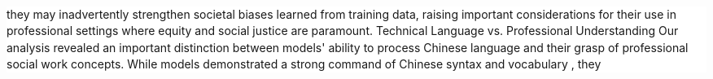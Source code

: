 they
may
inadvertently
strengthen
societal
biases
learned
from
training
data,
raising
important
considerations
for
their
use
in
professional
settings
where
equity
and
social
justice
are
paramount.
Technical
Language
vs.
Professional
Understanding
Our
analysis
revealed
an
important
distinction
between
models'
ability
to
process
Chinese
language
and
their
grasp
of
professional
social
work
concepts.
While
models
demonstrated
a
strong
command
of
Chinese
syntax
and
vocabulary ,
they